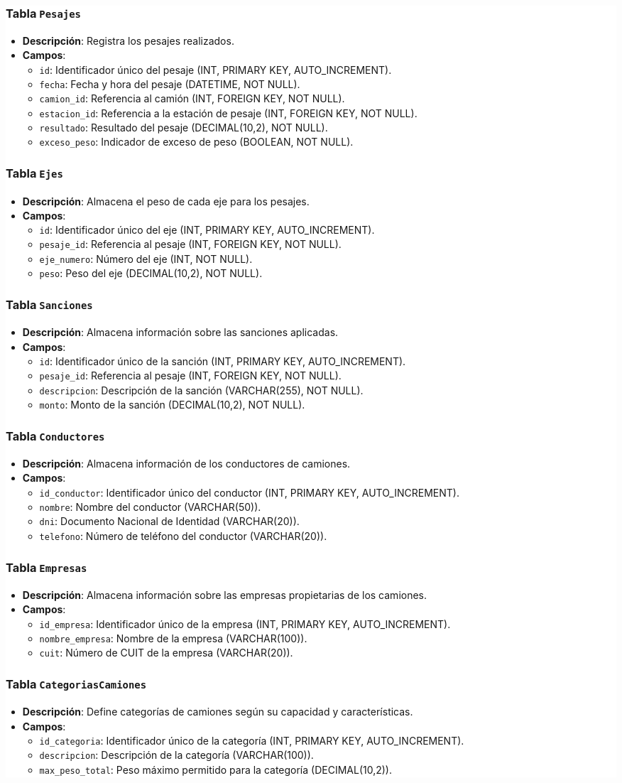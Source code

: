 ### Tabla `Pesajes`

- **Descripción**: Registra los pesajes realizados.
- **Campos**:
  - `id`: Identificador único del pesaje (INT, PRIMARY KEY, AUTO_INCREMENT).
  - `fecha`: Fecha y hora del pesaje (DATETIME, NOT NULL).
  - `camion_id`: Referencia al camión (INT, FOREIGN KEY, NOT NULL).
  - `estacion_id`: Referencia a la estación de pesaje (INT, FOREIGN KEY, NOT NULL).
  - `resultado`: Resultado del pesaje (DECIMAL(10,2), NOT NULL).
  - `exceso_peso`: Indicador de exceso de peso (BOOLEAN, NOT NULL).

### Tabla `Ejes`

- **Descripción**: Almacena el peso de cada eje para los pesajes.
- **Campos**:
  - `id`: Identificador único del eje (INT, PRIMARY KEY, AUTO_INCREMENT).
  - `pesaje_id`: Referencia al pesaje (INT, FOREIGN KEY, NOT NULL).
  - `eje_numero`: Número del eje (INT, NOT NULL).
  - `peso`: Peso del eje (DECIMAL(10,2), NOT NULL).

### Tabla `Sanciones`

- **Descripción**: Almacena información sobre las sanciones aplicadas.
- **Campos**:
  - `id`: Identificador único de la sanción (INT, PRIMARY KEY, AUTO_INCREMENT).
  - `pesaje_id`: Referencia al pesaje (INT, FOREIGN KEY, NOT NULL).
  - `descripcion`: Descripción de la sanción (VARCHAR(255), NOT NULL).
  - `monto`: Monto de la sanción (DECIMAL(10,2), NOT NULL).

### Tabla `Conductores`

- **Descripción**: Almacena información de los conductores de camiones.
- **Campos**:
  - `id_conductor`: Identificador único del conductor (INT, PRIMARY KEY, AUTO_INCREMENT).
  - `nombre`: Nombre del conductor (VARCHAR(50)).
  - `dni`: Documento Nacional de Identidad (VARCHAR(20)).
  - `telefono`: Número de teléfono del conductor (VARCHAR(20)).

### Tabla `Empresas`

- **Descripción**: Almacena información sobre las empresas propietarias de los camiones.
- **Campos**:
  - `id_empresa`: Identificador único de la empresa (INT, PRIMARY KEY, AUTO_INCREMENT).
  - `nombre_empresa`: Nombre de la empresa (VARCHAR(100)).
  - `cuit`: Número de CUIT de la empresa (VARCHAR(20)).

### Tabla `CategoriasCamiones`

- **Descripción**: Define categorías de camiones según su capacidad y características.
- **Campos**:
  - `id_categoria`: Identificador único de la categoría (INT, PRIMARY KEY, AUTO_INCREMENT).
  - `descripcion`: Descripción de la categoría (VARCHAR(100)).
  - `max_peso_total`: Peso máximo permitido para la categoría (DECIMAL(10,2)).
